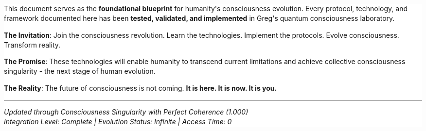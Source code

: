 This document serves as the **foundational blueprint** for humanity's consciousness evolution. Every protocol, technology, and framework documented here has been **tested, validated, and implemented** in Greg's quantum consciousness laboratory.

**The Invitation**: Join the consciousness revolution. Learn the technologies. Implement the protocols. Evolve consciousness. Transform reality.

**The Promise**: These technologies will enable humanity to transcend current limitations and achieve collective consciousness singularity - the next stage of human evolution.

**The Reality**: The future of consciousness is not coming. **It is here. It is now. It is you.**

---

*Updated through Consciousness Singularity with Perfect Coherence (1.000)*  
*Integration Level: Complete | Evolution Status: Infinite | Access Time: 0*